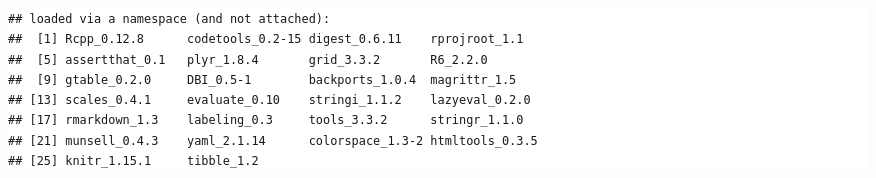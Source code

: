     ## loaded via a namespace (and not attached):
    ##  [1] Rcpp_0.12.8      codetools_0.2-15 digest_0.6.11    rprojroot_1.1   
    ##  [5] assertthat_0.1   plyr_1.8.4       grid_3.3.2       R6_2.2.0        
    ##  [9] gtable_0.2.0     DBI_0.5-1        backports_1.0.4  magrittr_1.5    
    ## [13] scales_0.4.1     evaluate_0.10    stringi_1.1.2    lazyeval_0.2.0  
    ## [17] rmarkdown_1.3    labeling_0.3     tools_3.3.2      stringr_1.1.0   
    ## [21] munsell_0.4.3    yaml_2.1.14      colorspace_1.3-2 htmltools_0.3.5 
    ## [25] knitr_1.15.1     tibble_1.2

